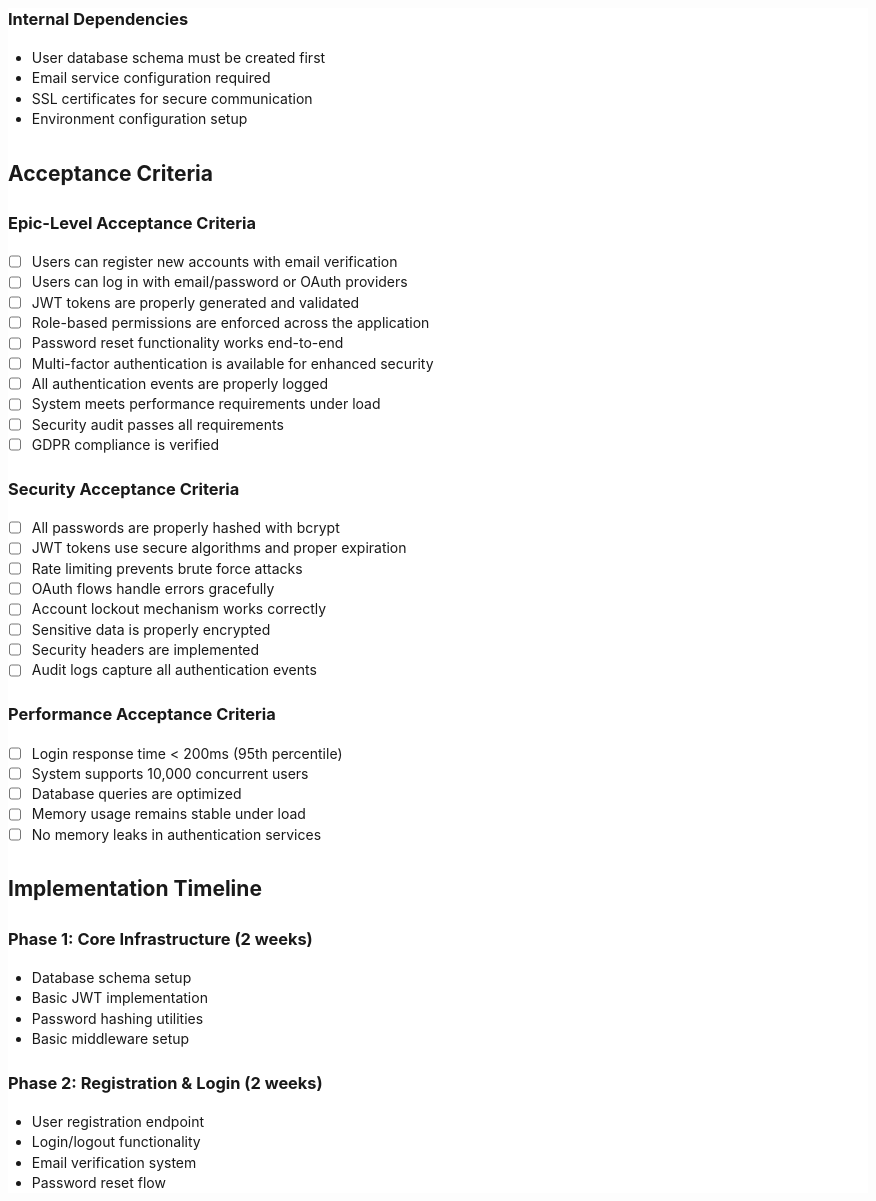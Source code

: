 ### Internal Dependencies
- User database schema must be created first
- Email service configuration required
- SSL certificates for secure communication
- Environment configuration setup

## Acceptance Criteria

### Epic-Level Acceptance Criteria
- [ ] Users can register new accounts with email verification
- [ ] Users can log in with email/password or OAuth providers
- [ ] JWT tokens are properly generated and validated
- [ ] Role-based permissions are enforced across the application
- [ ] Password reset functionality works end-to-end
- [ ] Multi-factor authentication is available for enhanced security
- [ ] All authentication events are properly logged
- [ ] System meets performance requirements under load
- [ ] Security audit passes all requirements
- [ ] GDPR compliance is verified

### Security Acceptance Criteria
- [ ] All passwords are properly hashed with bcrypt
- [ ] JWT tokens use secure algorithms and proper expiration
- [ ] Rate limiting prevents brute force attacks
- [ ] OAuth flows handle errors gracefully
- [ ] Account lockout mechanism works correctly
- [ ] Sensitive data is properly encrypted
- [ ] Security headers are implemented
- [ ] Audit logs capture all authentication events

### Performance Acceptance Criteria
- [ ] Login response time < 200ms (95th percentile)
- [ ] System supports 10,000 concurrent users
- [ ] Database queries are optimized
- [ ] Memory usage remains stable under load
- [ ] No memory leaks in authentication services

## Implementation Timeline

### Phase 1: Core Infrastructure (2 weeks)
- Database schema setup
- Basic JWT implementation
- Password hashing utilities
- Basic middleware setup

### Phase 2: Registration & Login (2 weeks)
- User registration endpoint
- Login/logout functionality
- Email verification system
- Password reset flow

